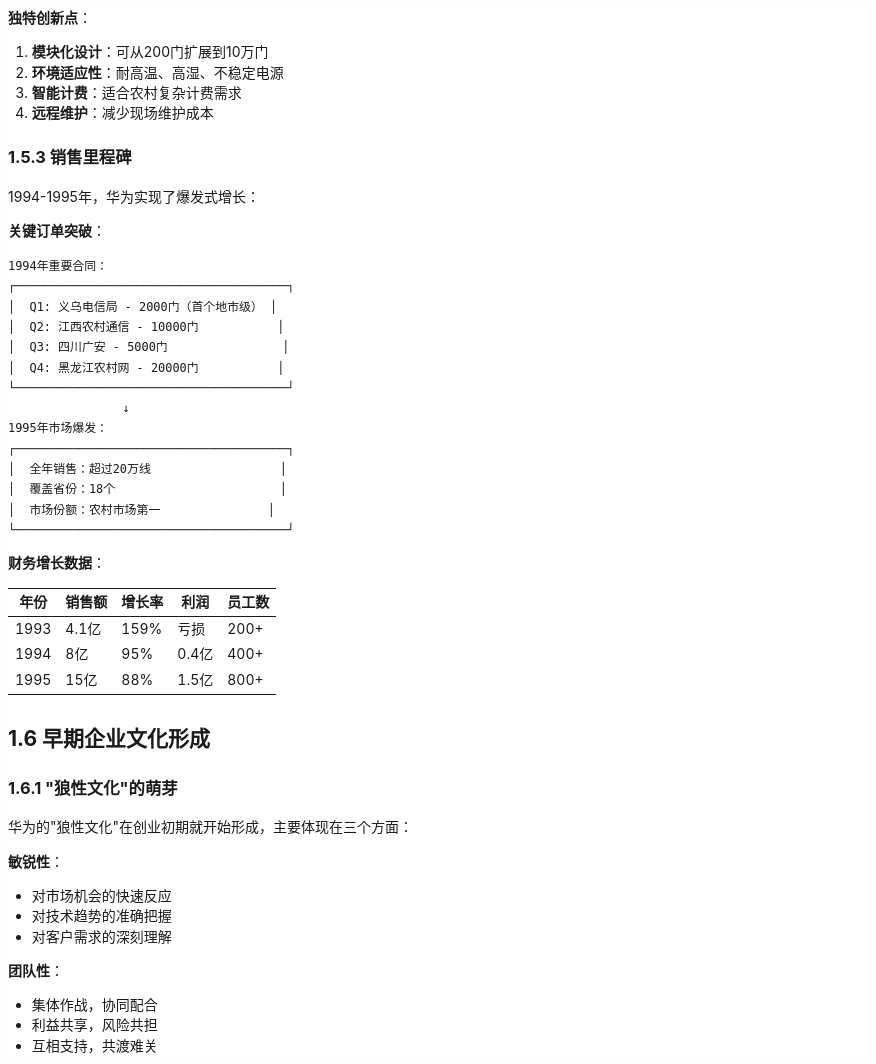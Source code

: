 **独特创新点**：
1. **模块化设计**：可从200门扩展到10万门
2. **环境适应性**：耐高温、高湿、不稳定电源
3. **智能计费**：适合农村复杂计费需求
4. **远程维护**：减少现场维护成本

### 1.5.3 销售里程碑

1994-1995年，华为实现了爆发式增长：

**关键订单突破**：
```
1994年重要合同：
┌──────────────────────────────────────┐
│  Q1: 义乌电信局 - 2000门（首个地市级） │
│  Q2: 江西农村通信 - 10000门           │
│  Q3: 四川广安 - 5000门                │
│  Q4: 黑龙江农村网 - 20000门           │
└──────────────────────────────────────┘
                ↓
1995年市场爆发：
┌──────────────────────────────────────┐
│  全年销售：超过20万线                  │
│  覆盖省份：18个                       │
│  市场份额：农村市场第一               │
└──────────────────────────────────────┘
```

**财务增长数据**：

| 年份 | 销售额 | 增长率 | 利润 | 员工数 |
|------|--------|--------|------|--------|
| 1993 | 4.1亿 | 159% | 亏损 | 200+ |
| 1994 | 8亿 | 95% | 0.4亿 | 400+ |
| 1995 | 15亿 | 88% | 1.5亿 | 800+ |

## 1.6 早期企业文化形成

### 1.6.1 "狼性文化"的萌芽

华为的"狼性文化"在创业初期就开始形成，主要体现在三个方面：

**敏锐性**：
- 对市场机会的快速反应
- 对技术趋势的准确把握
- 对客户需求的深刻理解

**团队性**：
- 集体作战，协同配合
- 利益共享，风险共担
- 互相支持，共渡难关
